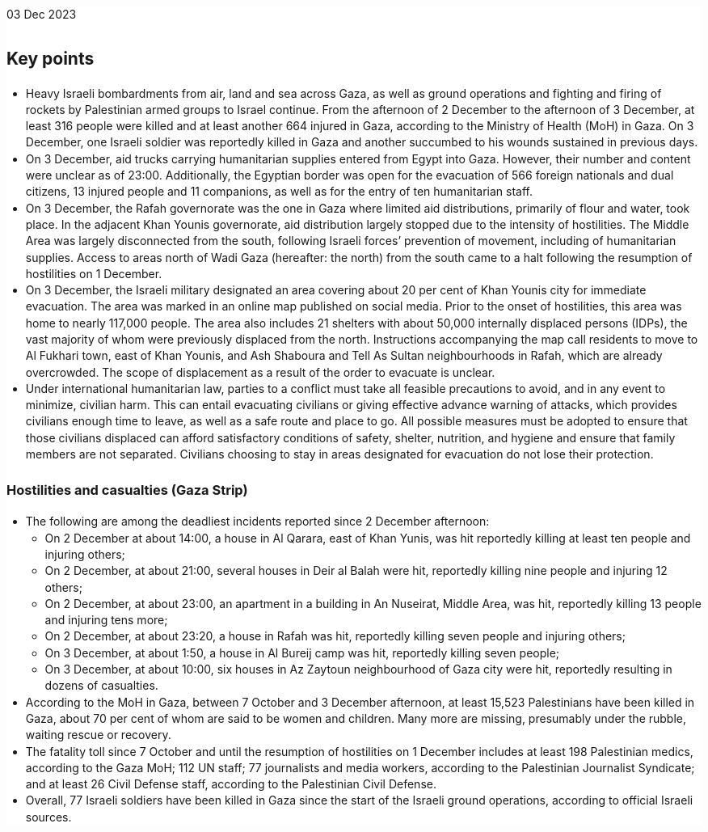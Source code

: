 03 Dec 2023 

## Key points

* Heavy Israeli bombardments from air, land and sea across Gaza, as well as ground operations and fighting and firing of rockets by Palestinian armed groups to Israel continue. From the afternoon of 2 December to the afternoon of 3 December, at least 316 people were killed and at least another 664 injured in Gaza, according to the Ministry of Health (MoH) in Gaza. On 3 December, one Israeli soldier was reportedly killed in Gaza and another succumbed to his wounds sustained in previous days.
* On 3 December, aid trucks carrying humanitarian supplies entered from Egypt into Gaza. However, their number and content were unclear as of 23:00\. Additionally, the Egyptian border was open for the evacuation of 566 foreign nationals and dual citizens, 13 injured people and 11 companions, as well as for the entry of ten humanitarian staff.
* On 3 December, the Rafah governorate was the one in Gaza where limited aid distributions, primarily of flour and water, took place. In the adjacent Khan Younis governorate, aid distribution largely stopped due to the intensity of hostilities. The Middle Area was largely disconnected from the south, following Israeli forces’ prevention of movement, including of humanitarian supplies. Access to areas north of Wadi Gaza (hereafter: the north) from the south came to a halt following the resumption of hostilities on 1 December.
* On 3 December, the Israeli military designated an area covering about 20 per cent of Khan Younis city for immediate evacuation. The area was marked in an online map published on social media. Prior to the onset of hostilities, this area was home to nearly 117,000 people. The area also includes 21 shelters with about 50,000 internally displaced persons (IDPs), the vast majority of whom were previously displaced from the north. Instructions accompanying the map call residents to move to Al Fukhari town, east of Khan Younis, and Ash Shaboura and Tell As Sultan neighbourhoods in Rafah, which are already overcrowded. The scope of displacement as a result of the order to evacuate is unclear.
* Under international humanitarian law, parties to a conflict must take all feasible precautions to avoid, and in any event to minimize, civilian harm. This can entail evacuating civilians or giving effective advance warning of attacks, which provides civilians enough time to leave, as well as a safe route and place to go. All possible measures must be adopted to ensure that those civilians displaced can afford satisfactory conditions of safety, shelter, nutrition, and hygiene and ensure that family members are not separated. Civilians choosing to stay in areas designated for evacuation do not lose their protection.

### Hostilities and casualties (Gaza Strip)

* The following are among the deadliest incidents reported since 2 December afternoon:  
   * On 2 December at about 14:00, a house in Al Qarara, east of Khan Yunis, was hit reportedly killing at least ten people and injuring others;  
   * On 2 December, at about 21:00, several houses in Deir al Balah were hit, reportedly killing nine people and injuring 12 others;  
   * On 2 December, at about 23:00, an apartment in a building in An Nuseirat, Middle Area, was hit, reportedly killing 13 people and injuring tens more;  
   * On 2 December, at about 23:20, a house in Rafah was hit, reportedly killing seven people and injuring others;  
   * On 3 December, at about 1:50, a house in Al Bureij camp was hit, reportedly killing seven people;  
   * On 3 December, at about 10:00, six houses in Az Zaytoun neighbourhood of Gaza city were hit, reportedly resulting in dozens of casualties.
* According to the MoH in Gaza, between 7 October and 3 December afternoon, at least 15,523 Palestinians have been killed in Gaza, about 70 per cent of whom are said to be women and children. Many more are missing, presumably under the rubble, waiting rescue or recovery.
* The fatality toll since 7 October and until the resumption of hostilities on 1 December includes at least 198 Palestinian medics, according to the Gaza MoH; 112 UN staff; 77 journalists and media workers, according to the Palestinian Journalist Syndicate; and at least 26 Civil Defense staff, according to the Palestinian Civil Defense.
* Overall, 77 Israeli soldiers have been killed in Gaza since the start of the Israeli ground operations, according to official Israeli sources.
